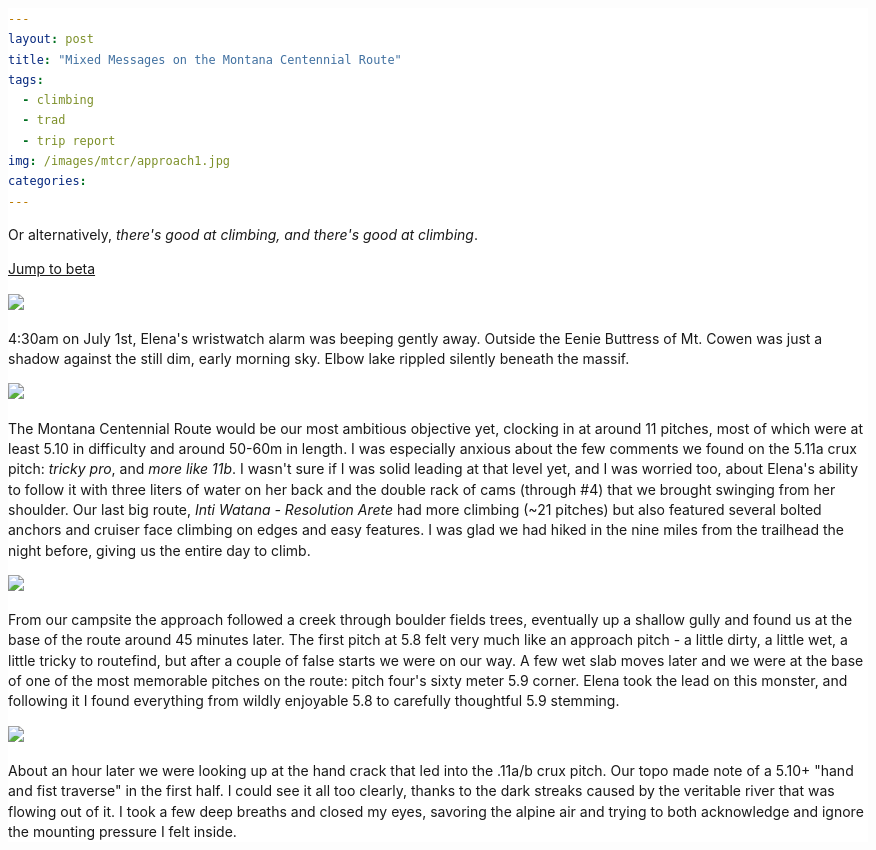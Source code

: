```yaml
---
layout: post
title: "Mixed Messages on the Montana Centennial Route"
tags:
  - climbing
  - trad
  - trip report
img: /images/mtcr/approach1.jpg 
categories:
---
```


Or alternatively, <i>there's good at climbing, and there's good at climbing</i>.

[Jump to beta](#beta)

![](/images/mtcr/approach1.jpg)

4:30am on July 1st, Elena's wristwatch alarm was beeping gently away. Outside the Eenie Buttress of Mt. Cowen was just a shadow against the still dim, early morning sky. Elbow lake rippled silently beneath the massif.

![](/images/mtcr/campsite.jpg)

The Montana Centennial Route would be our most ambitious objective yet, clocking in at around 11 pitches, most of which were at least 5.10 in difficulty and around 50-60m in length. I was especially anxious about the few comments we found on the 5.11a crux pitch: <i>tricky pro</i>, and <i>more like 11b</i>. I wasn't sure if I was solid leading at that level yet, and I was worried too, about Elena's ability to follow it with three liters of water on her back and the double rack of cams (through #4) that we brought swinging from her shoulder. Our last big route, <i>Inti Watana - Resolution Arete</i> had more climbing (~21 pitches) but also featured several bolted anchors and cruiser face climbing on edges and easy features. I was glad we had hiked in the nine miles from the trailhead the night before, giving us the entire day to climb.

![](/images/mtcr/approach2.jpg)

From our campsite the approach followed a creek through boulder fields trees, eventually up a shallow gully and found us at the base of the route around 45 minutes later. The first pitch at 5.8 felt very much like an approach pitch - a little dirty, a little wet, a little tricky to routefind, but after a couple of false starts we were on our way. A few wet slab moves later and we were at the base of one of the most memorable pitches on the route: pitch four's sixty meter 5.9 corner. Elena took the lead on this monster, and following it I found everything from wildly enjoyable 5.8 to carefully thoughtful 5.9 stemming.

![](/images/mtcr/corner.jpg)

About an hour later we were looking up at the hand crack that led into the .11a/b crux pitch. Our topo made note of a 5.10+ "hand and fist traverse" in the first half. I could see it all too clearly, thanks to the dark streaks caused by the veritable river that was flowing out of it. I took a few deep breaths and closed my eyes, savoring the alpine air and trying to both acknowledge and ignore the mounting pressure I felt inside.
